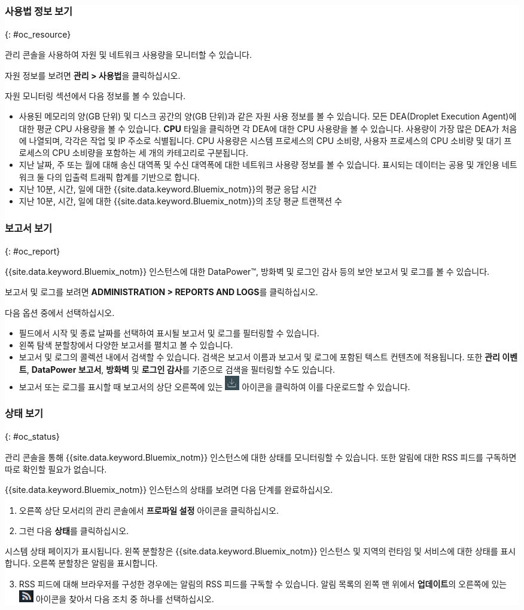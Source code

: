 ### 사용법 정보 보기
{: #oc_resource}

관리 콘솔을 사용하여 자원 및 네트워크 사용량을 모니터할 수 있습니다. 

자원 정보를 보려면 **관리 &gt; 사용법**을 클릭하십시오.

자원 모니터링 섹션에서 다음 정보를
볼 수 있습니다.

* 사용된 메모리의 양(GB 단위) 및 디스크 공간의 양(GB 단위)과 같은 자원 사용 정보를 볼 수 있습니다. 모든 DEA(Droplet Execution Agent)에 대한
평균 CPU 사용량을 볼 수 있습니다. **CPU** 타일을 클릭하면 각 DEA에 대한 CPU 사용량을 볼 수 있습니다. 사용량이 가장 많은 DEA가
처음에 나열되며, 각각은 작업 및 IP 주소로 식별됩니다. CPU 사용량은 시스템 프로세스의 CPU 소비량,
사용자 프로세스의 CPU 소비량 및 대기 프로세스의 CPU 소비량을 포함하는 세 개의 카테고리로 구분됩니다. 
* 지난 날짜, 주 또는 월에 대해 송신 대역폭 및 수신 대역폭에 대한 네트워크 사용량 정보를 볼 수 있습니다. 표시되는 데이터는
공용 및 개인용 네트워크 둘 다의 입출력 트래픽 합계를 기반으로 합니다. 
* 지난 10분, 시간, 일에 대한 {{site.data.keyword.Bluemix_notm}}의 평균 응답 시간
* 지난 10분, 시간, 일에 대한 {{site.data.keyword.Bluemix_notm}}의 초당 평균 트랜잭션 수

### 보고서 보기
{: #oc_report}

{{site.data.keyword.Bluemix_notm}} 인스턴스에 대한 DataPower&trade;, 방화벽 및 로그인 감사 등의
보안 보고서 및 로그를 볼 수 있습니다.

보고서 및 로그를 보려면 **ADMINISTRATION &gt; REPORTS AND LOGS**를 클릭하십시오.

다음 옵션 중에서 선택하십시오.

* 필드에서 시작 및 종료 날짜를 선택하여 표시될 보고서 및 로그를 필터링할 수 있습니다.
* 왼쪽 탐색 분할창에서 다양한 보고서를 펼치고 볼 수 있습니다. 
* 보고서 및 로그의 콜렉션 내에서 검색할 수 있습니다. 검색은 보고서 이름과 보고서 및 로그에
포함된 텍스트 컨텐츠에 적용됩니다. 또한 **관리 이벤트**, **DataPower
보고서**, **방화벽** 및 **로그인 감사**를 기준으로 검색을 필터링할 수도 있습니다. 
* 보고서 또는 로그를 표시할 때 보고서의 상단 오른쪽에 있는 ![다운로드](images/icon_download.png) 아이콘을 클릭하여 이를 다운로드할 수 있습니다.

### 상태 보기
{: #oc_status}

관리 콘솔을 통해 {{site.data.keyword.Bluemix_notm}} 인스턴스에 대한 상태를 모니터링할 수
있습니다. 또한 알림에 대한 RSS 피드를 구독하면 따로 확인할 필요가 없습니다. 

{{site.data.keyword.Bluemix_notm}} 인스턴스의 상태를 보려면 다음 단계를 완료하십시오. 

1. 오른쪽 상단 모서리의 관리 콘솔에서 **프로파일 설정**
아이콘을 클릭하십시오. 

2. 그런 다음 **상태**를 클릭하십시오. 

시스템 상태 페이지가 표시됩니다. 왼쪽 분할창은
{{site.data.keyword.Bluemix_notm}} 인스턴스 및 지역의 런타임 및 서비스에 대한 상태를 표시합니다. 
오른쪽 분할창은 알림을 표시합니다. 

3. RSS 피드에 대해 브라우저를 구성한 경우에는 알림의 RSS 피드를 구독할 수 있습니다. 알림 목록의
왼쪽 맨 위에서 **업데이트**의 오른쪽에 있는 ![RSS](images/icon_RSS.png) 아이콘을 찾아서 다음 조치 중 하나를 선택하십시오. 
